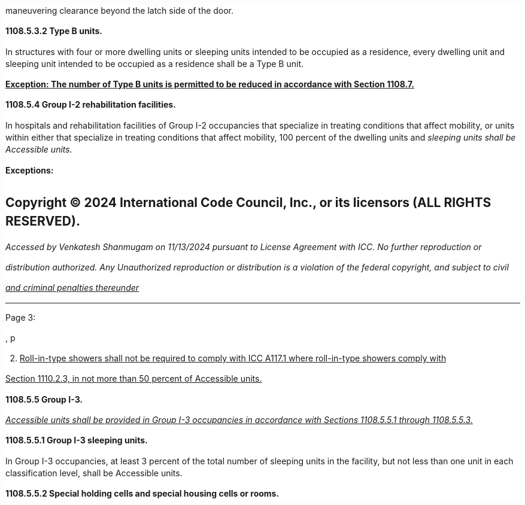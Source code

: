 maneuvering clearance beyond the latch side of the door.

**1108.5.3.2 Type B units.**

In structures with four or more dwelling units or sleeping units intended to be occupied as a residence, every dwelling unit
and sleeping unit intended to be occupied as a residence shall be a Type B unit.

**[Exception: The number of Type B units is permitted to be reduced in accordance with Section 1108.7.](http://codes.iccsafe.org/#VACC2021P1_Ch11_Sec1108.7)**

**1108.5.4 Group I-2 rehabilitation facilities.**

In hospitals and rehabilitation facilities of Group I-2 occupancies that specialize in treating conditions that affect mobility,
or units within either that specialize in treating conditions that affect mobility, 100 percent of the dwelling units and
_sleeping units shall be Accessible units._

**Exceptions:**

## Copyright © 2024 International Code Council, Inc., or its licensors (ALL RIGHTS RESERVED).

_Accessed by Venkatesh Shanmugam on 11/13/2024 pursuant to License Agreement with ICC. No further reproduction or_

_distribution authorized. Any Unauthorized reproduction or distribution is a violation of the federal copyright, and subject to civil_

_[and criminal penalties thereunder](http://codes.iccsafe.org/content/VACC2021P1/chapter-11-accessibility#VACC2021P1_Ch11_Sec1108)_


-----



Page 3:

, p

2. [Roll-in-type showers shall not be required to comply with ICC A117.1 where roll-in-type showers comply with](http://codes.iccsafe.org/#VACC2021P1_Ch35_PromICC_RefStdICC_A117_1_17)

[Section 1110.2.3, in not more than 50 percent of Accessible units.](http://codes.iccsafe.org/#VACC2021P1_Ch11_Sec1110.2.3)

**1108.5.5 Group I-3.**

_[Accessible units shall be provided in Group I-3 occupancies in accordance with Sections 1108.5.5.1 through 1108.5.5.3.](http://codes.iccsafe.org/#VACC2021P1_Ch11_Sec1108.5.5.1)_

**1108.5.5.1 Group I-3 sleeping units.**

In Group I-3 occupancies, at least 3 percent of the total number of sleeping units in the facility, but not less than one unit
in each classification level, shall be Accessible units.

**1108.5.5.2 Special holding cells and special housing cells or rooms.**
